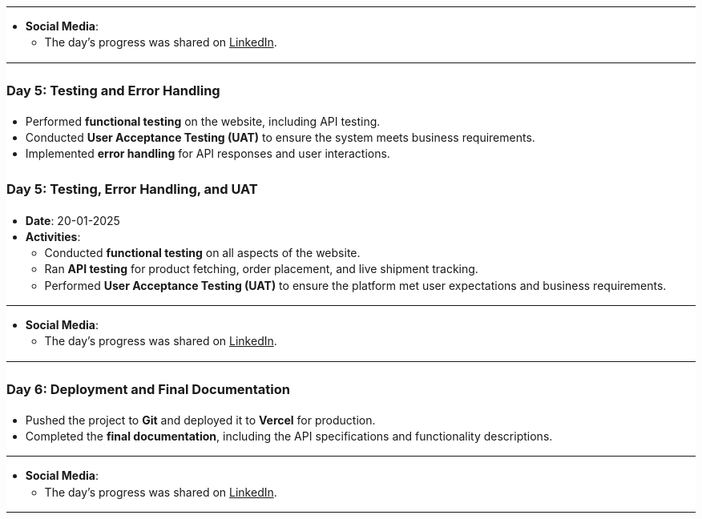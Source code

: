 
---

- **Social Media**:
  - The day’s progress was shared on [LinkedIn](https://www.linkedin.com/posts/shoaibmunir88_webdevelopment-ecommerce-nextjs-activity-7287015809992773632-fGT9?utm_source=share&utm_medium=member_desktop).

---

### Day 5: Testing and Error Handling
- Performed **functional testing** on the website, including API testing.
- Conducted **User Acceptance Testing (UAT)** to ensure the system meets business requirements.
- Implemented **error handling** for API responses and user interactions.

### Day 5: Testing, Error Handling, and UAT
- **Date**: 20-01-2025
- **Activities**:
  - Conducted **functional testing** on all aspects of the website.
  - Ran **API testing** for product fetching, order placement, and live shipment tracking.
  - Performed **User Acceptance Testing (UAT)** to ensure the platform met user expectations and business requirements.

---

- **Social Media**:
  - The day’s progress was shared on [LinkedIn](https://www.linkedin.com/posts/shoaibmunir88_hackathon-testingphase-innovation-activity-7287392750231023616-TUVR?utm_source=share&utm_medium=member_desktop).

---

### Day 6: Deployment and Final Documentation
- Pushed the project to **Git** and deployed it to **Vercel** for production.
- Completed the **final documentation**, including the API specifications and functionality descriptions.

---

- **Social Media**:
  - The day’s progress was shared on [LinkedIn](https://www.linkedin.com/posts/shoaibmunir88_hackathon-testingphase-innovation-activity-7287392750231023616-TUVR?utm_source=share&utm_medium=member_desktop).

---

